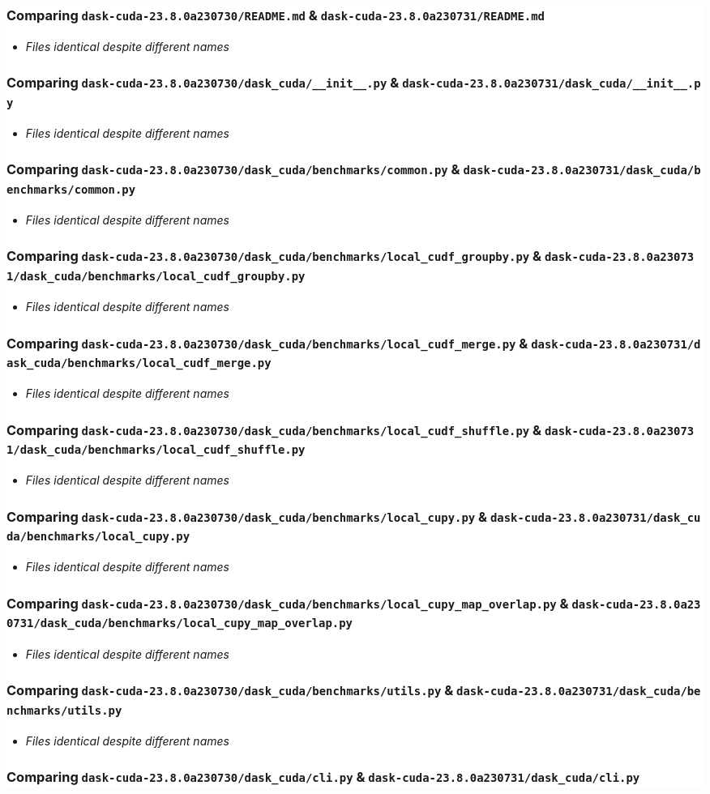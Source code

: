 ### Comparing `dask-cuda-23.8.0a230730/README.md` & `dask-cuda-23.8.0a230731/README.md`

 * *Files identical despite different names*

### Comparing `dask-cuda-23.8.0a230730/dask_cuda/__init__.py` & `dask-cuda-23.8.0a230731/dask_cuda/__init__.py`

 * *Files identical despite different names*

### Comparing `dask-cuda-23.8.0a230730/dask_cuda/benchmarks/common.py` & `dask-cuda-23.8.0a230731/dask_cuda/benchmarks/common.py`

 * *Files identical despite different names*

### Comparing `dask-cuda-23.8.0a230730/dask_cuda/benchmarks/local_cudf_groupby.py` & `dask-cuda-23.8.0a230731/dask_cuda/benchmarks/local_cudf_groupby.py`

 * *Files identical despite different names*

### Comparing `dask-cuda-23.8.0a230730/dask_cuda/benchmarks/local_cudf_merge.py` & `dask-cuda-23.8.0a230731/dask_cuda/benchmarks/local_cudf_merge.py`

 * *Files identical despite different names*

### Comparing `dask-cuda-23.8.0a230730/dask_cuda/benchmarks/local_cudf_shuffle.py` & `dask-cuda-23.8.0a230731/dask_cuda/benchmarks/local_cudf_shuffle.py`

 * *Files identical despite different names*

### Comparing `dask-cuda-23.8.0a230730/dask_cuda/benchmarks/local_cupy.py` & `dask-cuda-23.8.0a230731/dask_cuda/benchmarks/local_cupy.py`

 * *Files identical despite different names*

### Comparing `dask-cuda-23.8.0a230730/dask_cuda/benchmarks/local_cupy_map_overlap.py` & `dask-cuda-23.8.0a230731/dask_cuda/benchmarks/local_cupy_map_overlap.py`

 * *Files identical despite different names*

### Comparing `dask-cuda-23.8.0a230730/dask_cuda/benchmarks/utils.py` & `dask-cuda-23.8.0a230731/dask_cuda/benchmarks/utils.py`

 * *Files identical despite different names*

### Comparing `dask-cuda-23.8.0a230730/dask_cuda/cli.py` & `dask-cuda-23.8.0a230731/dask_cuda/cli.py`
